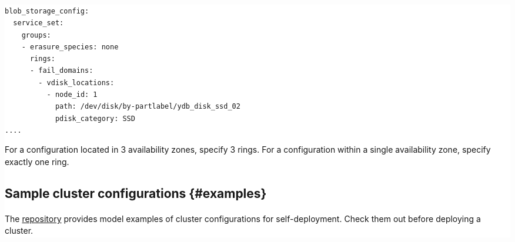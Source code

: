 ```bash
blob_storage_config:
  service_set:
    groups:
    - erasure_species: none
      rings:
      - fail_domains:
        - vdisk_locations:
          - node_id: 1
            path: /dev/disk/by-partlabel/ydb_disk_ssd_02
            pdisk_category: SSD
....
```

For a configuration located in 3 availability zones, specify 3 rings. For a configuration within a single availability zone, specify exactly one ring.

## Sample cluster configurations {#examples}

The [repository](https://github.com/ydb-platform/ydb/tree/main/ydb/deploy/yaml_config_examples/) provides model examples of cluster configurations for self-deployment. Check them out before deploying a cluster.

